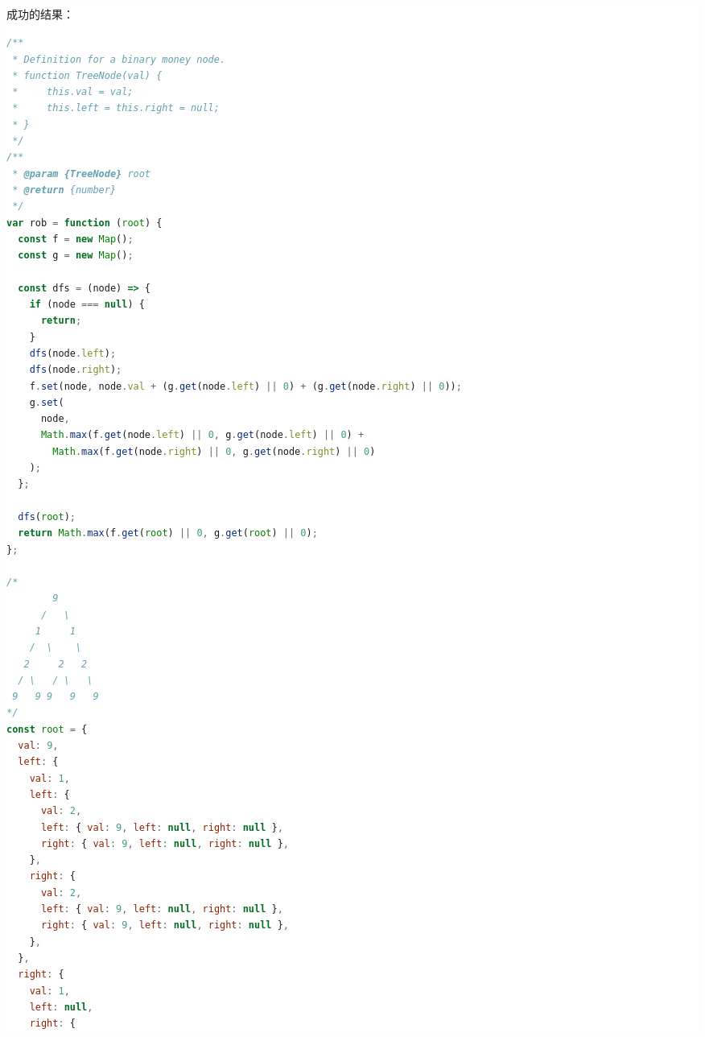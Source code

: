 成功的结果：

```js
/**
 * Definition for a binary money node.
 * function TreeNode(val) {
 *     this.val = val;
 *     this.left = this.right = null;
 * }
 */
/**
 * @param {TreeNode} root
 * @return {number}
 */
var rob = function (root) {
  const f = new Map();
  const g = new Map();

  const dfs = (node) => {
    if (node === null) {
      return;
    }
    dfs(node.left);
    dfs(node.right);
    f.set(node, node.val + (g.get(node.left) || 0) + (g.get(node.right) || 0));
    g.set(
      node,
      Math.max(f.get(node.left) || 0, g.get(node.left) || 0) +
        Math.max(f.get(node.right) || 0, g.get(node.right) || 0)
    );
  };

  dfs(root);
  return Math.max(f.get(root) || 0, g.get(root) || 0);
};

/*
        9
      /   \
     1     1
    /  \    \ 
   2     2   2
  / \   / \   \
 9   9 9   9   9
*/
const root = {
  val: 9,
  left: {
    val: 1,
    left: {
      val: 2,
      left: { val: 9, left: null, right: null },
      right: { val: 9, left: null, right: null },
    },
    right: {
      val: 2,
      left: { val: 9, left: null, right: null },
      right: { val: 9, left: null, right: null },
    },
  },
  right: {
    val: 1,
    left: null,
    right: {
```
